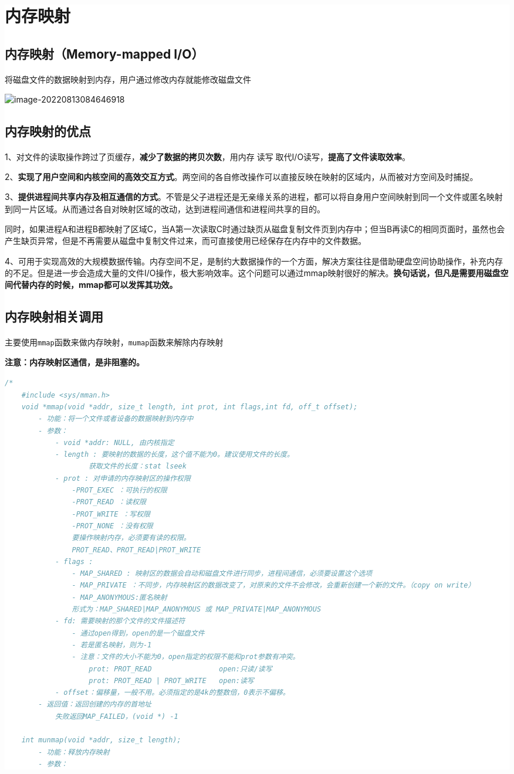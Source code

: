 # 内存映射

## 内存映射（Memory-mapped I/O）

将磁盘文件的数据映射到内存，用户通过修改内存就能修改磁盘文件

![image-20220813084646918](https://gitee.com/czjaixuexi/typora_pictures/raw/master/img/image-20220813084646918.png)

## 内存映射的优点

1、对文件的读取操作跨过了页缓存，**减少了数据的拷贝次数**，用内存 读写 取代I/O读写，**提高了文件读取效率**。

2、**实现了用户空间和内核空间的高效交互方式**。两空间的各自修改操作可以直接反映在映射的区域内，从而被对方空间及时捕捉。

3、**提供进程间共享内存及相互通信的方式**。不管是父子进程还是无亲缘关系的进程，都可以将自身用户空间映射到同一个文件或匿名映射到同一片区域。从而通过各自对映射区域的改动，达到进程间通信和进程间共享的目的。

同时，如果进程A和进程B都映射了区域C，当A第一次读取C时通过缺页从磁盘复制文件页到内存中；但当B再读C的相同页面时，虽然也会产生缺页异常，但是不再需要从磁盘中复制文件过来，而可直接使用已经保存在内存中的文件数据。

4、可用于实现高效的大规模数据传输。内存空间不足，是制约大数据操作的一个方面，解决方案往往是借助硬盘空间协助操作，补充内存的不足。但是进一步会造成大量的文件I/O操作，极大影响效率。这个问题可以通过mmap映射很好的解决。**换句话说，但凡是需要用磁盘空间代替内存的时候，mmap都可以发挥其功效。**



## 内存映射相关调用

主要使用`mmap`函数来做内存映射，`mumap`函数来解除内存映射

**注意：内存映射区通信，是非阻塞的。**

```C
/*
    #include <sys/mman.h>
    void *mmap(void *addr, size_t length, int prot, int flags,int fd, off_t offset);
        - 功能：将一个文件或者设备的数据映射到内存中
        - 参数：
            - void *addr: NULL, 由内核指定
            - length : 要映射的数据的长度，这个值不能为0。建议使用文件的长度。
                    获取文件的长度：stat lseek
            - prot : 对申请的内存映射区的操作权限
                -PROT_EXEC ：可执行的权限
                -PROT_READ ：读权限
                -PROT_WRITE ：写权限
                -PROT_NONE ：没有权限
                要操作映射内存，必须要有读的权限。
                PROT_READ、PROT_READ|PROT_WRITE
            - flags :
                - MAP_SHARED : 映射区的数据会自动和磁盘文件进行同步，进程间通信，必须要设置这个选项
                - MAP_PRIVATE ：不同步，内存映射区的数据改变了，对原来的文件不会修改，会重新创建一个新的文件。（copy on write）
                - MAP_ANONYMOUS:匿名映射
                形式为：MAP_SHARED|MAP_ANONYMOUS 或 MAP_PRIVATE|MAP_ANONYMOUS
            - fd: 需要映射的那个文件的文件描述符
                - 通过open得到，open的是一个磁盘文件
                - 若是匿名映射，则为-1
                - 注意：文件的大小不能为0，open指定的权限不能和prot参数有冲突。
                    prot: PROT_READ                open:只读/读写 
                    prot: PROT_READ | PROT_WRITE   open:读写
            - offset：偏移量，一般不用。必须指定的是4k的整数倍，0表示不偏移。
        - 返回值：返回创建的内存的首地址
            失败返回MAP_FAILED，(void *) -1

    int munmap(void *addr, size_t length);
        - 功能：释放内存映射
        - 参数：
```